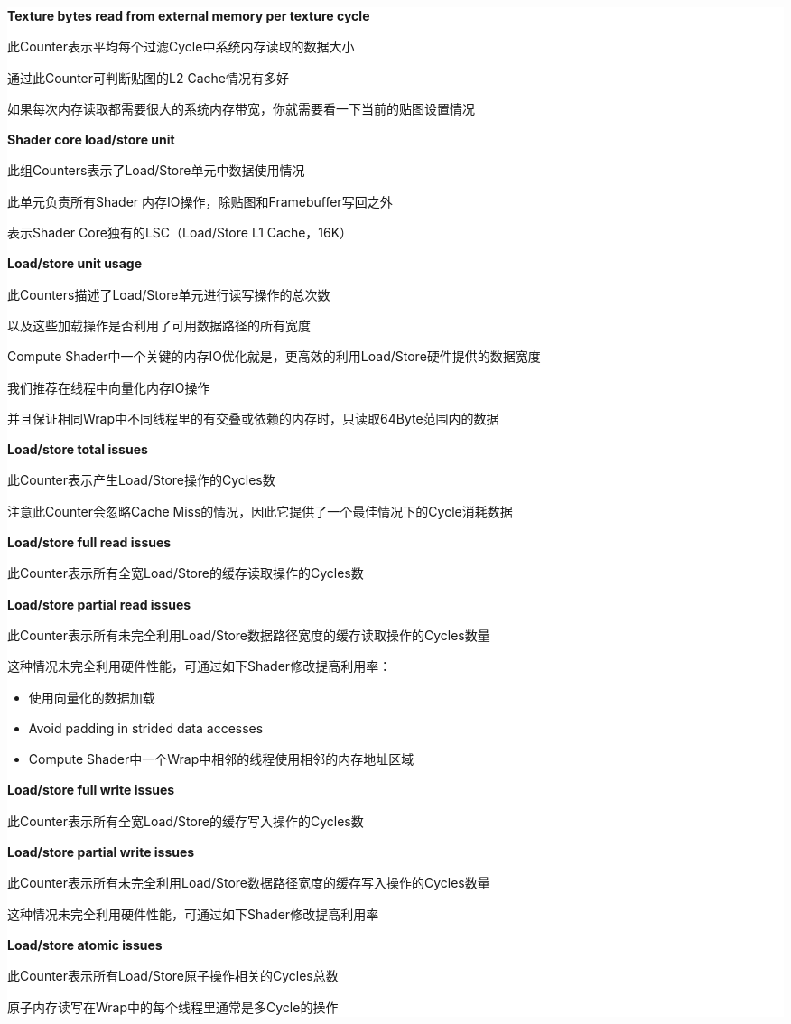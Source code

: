 **Texture bytes read from external memory per texture cycle**

此Counter表示平均每个过滤Cycle中系统内存读取的数据大小

通过此Counter可判断贴图的L2 Cache情况有多好

如果每次内存读取都需要很大的系统内存带宽，你就需要看一下当前的贴图设置情况

**Shader core load/store unit**

此组Counters表示了Load/Store单元中数据使用情况

此单元负责所有Shader 内存IO操作，除贴图和Framebuffer写回之外

表示Shader Core独有的LSC（Load/Store L1 Cache，16K）

**Load/store unit usage**

此Counters描述了Load/Store单元进行读写操作的总次数

以及这些加载操作是否利用了可用数据路径的所有宽度

Compute Shader中一个关键的内存IO优化就是，更高效的利用Load/Store硬件提供的数据宽度

我们推荐在线程中向量化内存IO操作

并且保证相同Wrap中不同线程里的有交叠或依赖的内存时，只读取64Byte范围内的数据

**Load/store total issues**

此Counter表示产生Load/Store操作的Cycles数

注意此Counter会忽略Cache Miss的情况，因此它提供了一个最佳情况下的Cycle消耗数据

**Load/store full read issues**

此Counter表示所有全宽Load/Store的缓存读取操作的Cycles数

**Load/store partial read issues**

此Counter表示所有未完全利用Load/Store数据路径宽度的缓存读取操作的Cycles数量

这种情况未完全利用硬件性能，可通过如下Shader修改提高利用率：

- 使用向量化的数据加载
    
- Avoid padding in strided data accesses
    
- Compute Shader中一个Wrap中相邻的线程使用相邻的内存地址区域
    

**Load/store full write issues**

此Counter表示所有全宽Load/Store的缓存写入操作的Cycles数

**Load/store partial write issues**

此Counter表示所有未完全利用Load/Store数据路径宽度的缓存写入操作的Cycles数量

这种情况未完全利用硬件性能，可通过如下Shader修改提高利用率

**Load/store atomic issues**

此Counter表示所有Load/Store原子操作相关的Cycles总数

原子内存读写在Wrap中的每个线程里通常是多Cycle的操作
